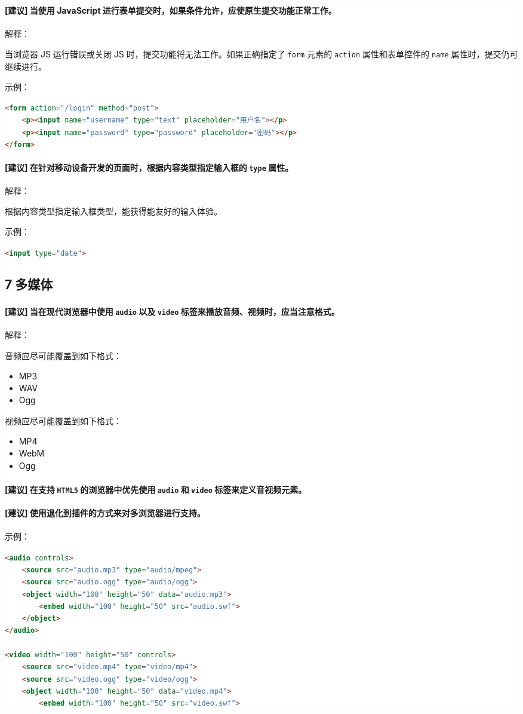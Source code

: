 #### [建议] 当使用 JavaScript 进行表单提交时，如果条件允许，应使原生提交功能正常工作。

解释：

当浏览器 JS 运行错误或关闭 JS 时，提交功能将无法工作。如果正确指定了 `form` 元素的 `action` 属性和表单控件的 `name` 属性时，提交仍可继续进行。


示例：

```html
<form action="/login" method="post">
    <p><input name="username" type="text" placeholder="用户名"></p>
    <p><input name="password" type="password" placeholder="密码"></p>
</form>
```

#### [建议] 在针对移动设备开发的页面时，根据内容类型指定输入框的 `type` 属性。

解释：

根据内容类型指定输入框类型，能获得能友好的输入体验。


示例：

```html
<input type="date">
```





## 7 多媒体



#### [建议] 当在现代浏览器中使用 `audio` 以及 `video` 标签来播放音频、视频时，应当注意格式。

解释：

音频应尽可能覆盖到如下格式：

* MP3
* WAV
* Ogg

视频应尽可能覆盖到如下格式：

* MP4
* WebM
* Ogg

#### [建议] 在支持 `HTML5` 的浏览器中优先使用 `audio` 和 `video` 标签来定义音视频元素。

#### [建议] 使用退化到插件的方式来对多浏览器进行支持。

示例：

```html
<audio controls>
    <source src="audio.mp3" type="audio/mpeg">
    <source src="audio.ogg" type="audio/ogg">
    <object width="100" height="50" data="audio.mp3">
        <embed width="100" height="50" src="audio.swf">
    </object>
</audio>

<video width="100" height="50" controls>
    <source src="video.mp4" type="video/mp4">
    <source src="video.ogg" type="video/ogg">
    <object width="100" height="50" data="video.mp4">
        <embed width="100" height="50" src="video.swf">
```
